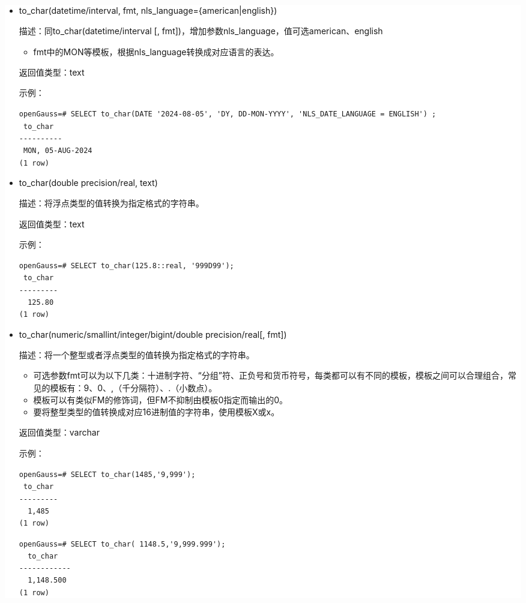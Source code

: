 - to\_char\(datetime/interval, fmt, nls_language={american|english}\)

  描述：同to\_char\(datetime/interval \[, fmt\]\)，增加参数nls_language，值可选american、english

  -   fmt中的MON等模板，根据nls_language转换成对应语言的表达。

  返回值类型：text

  示例：

  ```
  openGauss=# SELECT to_char(DATE '2024-08-05', 'DY, DD-MON-YYYY', 'NLS_DATE_LANGUAGE = ENGLISH') ;
   to_char      
  ----------
   MON, 05-AUG-2024
  (1 row)
  ```

- to\_char\(double precision/real, text\)

  描述：将浮点类型的值转换为指定格式的字符串。

  返回值类型：text

  示例：

  ```
  openGauss=# SELECT to_char(125.8::real, '999D99');
   to_char 
  ---------
    125.80
  (1 row)
  ```

- to\_char\(numeric/smallint/integer/bigint/double precision/real\[, fmt\]\)

  描述：将一个整型或者浮点类型的值转换为指定格式的字符串。

  -   可选参数fmt可以为以下几类：十进制字符、“分组”符、正负号和货币符号，每类都可以有不同的模板，模板之间可以合理组合，常见的模板有：9、0、,（千分隔符）、.（小数点）。
  -   模板可以有类似FM的修饰词，但FM不抑制由模板0指定而输出的0。
  -   要将整型类型的值转换成对应16进制值的字符串，使用模板X或x。

  返回值类型：varchar

  示例：

  ```
  openGauss=# SELECT to_char(1485,'9,999');
   to_char 
  ---------
    1,485
  (1 row)
  ```

  ```
  openGauss=# SELECT to_char( 1148.5,'9,999.999');
    to_char   
  ------------
    1,148.500
  (1 row)
  ```
